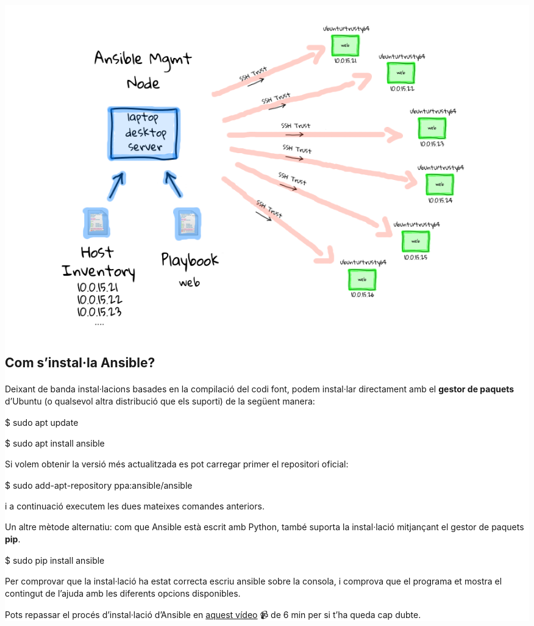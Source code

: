 ![image alt text](images/image_4.png)

## Com s’instal·la Ansible?

Deixant de banda instal·lacions basades en la compilació del codi font, podem instal·lar directament amb el **gestor de paquets** d’Ubuntu (o qualsevol altra distribució que els suporti) de la següent manera:

$ sudo apt update

$ sudo apt install ansible

Si volem obtenir la versió més actualitzada es pot carregar primer el repositori oficial:

$ sudo add-apt-repository ppa:ansible/ansible

i a continuació executem les dues mateixes comandes anteriors.

Un altre mètode alternatiu: com que Ansible està escrit amb Python, també suporta la instal·lació mitjançant el gestor de paquets **pip**.

$ sudo pip install ansible

Per comprovar que la instal·lació ha estat correcta escriu ansible sobre la consola, i comprova que el programa et mostra el contingut de l’ajuda amb les diferents opcions disponibles.

Pots repassar el procés d’instal·lació d’Ansible en [aquest vídeo](https://www.youtube.com/watch?v=Zimn-UCbQ0A)  📹 de 6 min per si t’ha queda cap dubte.

